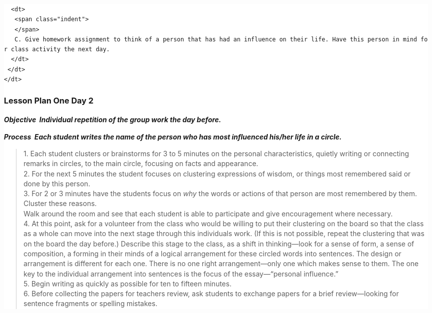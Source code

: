       <dt>
       <span class="indent">
       </span>
       C. Give homework assignment to think of a person that has had an influence on their life. Have this person in mind for class activity the next day.
      </dt>
     </dt>
    </dt>
   </dt>
  </dl>
 </blockquote>
 <h3>
  Lesson Plan One Day 2
 </h3>
 <p>
  <b>
   <i>
    Objective  Individual repetition of the group work the day before.
   </i>
  </b>
  <br/>
 </p>
 <p>
  <b>
   <i>
    Process  Each student writes the name of the person who has most influenced his/her life in a circle.
   </i>
  </b>
  <br/>
 </p>
 <blockquote>
  <dl>
   <dt>
    1. Each student clusters or brainstorms for 3 to 5 minutes on the personal characteristics, quietly writing or connecting remarks in circles, to the main circle, focusing on facts and appearance.
    <dt>
     2. For the next 5 minutes the student focuses on clustering expressions of wisdom, or things most remembered said or done by this person.
     <dt>
      3. For 2 or 3 minutes have the students focus on
      <i>
       why
      </i>
      the words or actions of that person are most remembered by them. Cluster these reasons.
      <dt>
       Walk around the room and see that each student is able to participate and give encouragement where necessary.
       <dt>
        4. At this point, ask for a volunteer from the class who would be willing to put their clustering on the board so that the class as a whole can move into the next stage through this individuals work. (If this is not possible, repeat the clustering that was on the board the day before.) Describe this stage to the class, as a shift in thinking—look for a sense of form, a sense of composition, a forming in their minds of a logical arrangement for these circled words into sentences. The design or arrangement is different for each one. There is no one right arrangement—only one which makes sense to them. The one key to the individual arrangement into sentences is the focus of the essay—“personal influence.”
        <dt>
         5. Begin writing as quickly as possible for ten to fifteen minutes.
         <dt>
          6. Before collecting the papers for teachers review, ask students to exchange papers for a brief review—looking for sentence fragments or spelling mistakes.
          <dt>